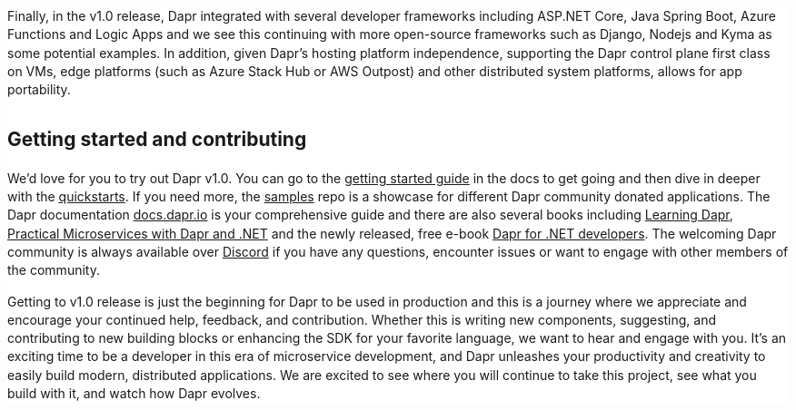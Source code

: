 Finally, in the v1.0 release, Dapr integrated with several developer frameworks including ASP.NET Core, Java Spring Boot, Azure Functions and Logic Apps and we see this continuing with more open-source frameworks such as Django, Nodejs and Kyma as some potential examples. In addition, given Dapr’s hosting platform independence, supporting the Dapr control plane first class on VMs, edge platforms (such as Azure Stack Hub or AWS Outpost) and other distributed system platforms, allows for app portability.

## Getting started and contributing
We’d love for you to try out Dapr v1.0. You can go to the [getting started guide](https://docs.dapr.io/getting-started/) in the docs to get going and then dive in deeper with the [quickstarts](https://docs.dapr.io/getting-started/quickstarts/). If you need more, the [samples](https://github.com/dapr/samples) repo is a showcase for different Dapr community donated applications. The Dapr documentation [docs.dapr.io](https://docs.dapr.io/) is your comprehensive guide and there are also several books including [Learning Dapr](https://learning.oreilly.com/library/view/learning-dapr/9781492072416/), [Practical Microservices with Dapr and .NET](https://www.packtpub.com/product/practical-microservices-with-dapr-and-net/9781800568372) and the newly released, free e-book [Dapr for .NET developers](https://aka.ms/dapr-ebook). The welcoming Dapr community is always available over [Discord](https://aka.ms/dapr-discord) if you have any questions, encounter issues or want to engage with other members of the community.

Getting to v1.0 release is just the beginning for Dapr to be used in production and this is a journey where we appreciate and encourage your continued help, feedback, and contribution.  Whether this is writing new components, suggesting, and contributing to new building blocks or enhancing the SDK for your favorite language, we want to hear and engage with you. It’s an exciting time to be a developer in this era of microservice development, and Dapr unleashes your productivity and creativity to easily build modern, distributed applications. We are excited to see where you will continue to take this project, see what you build with it, and watch how Dapr evolves.